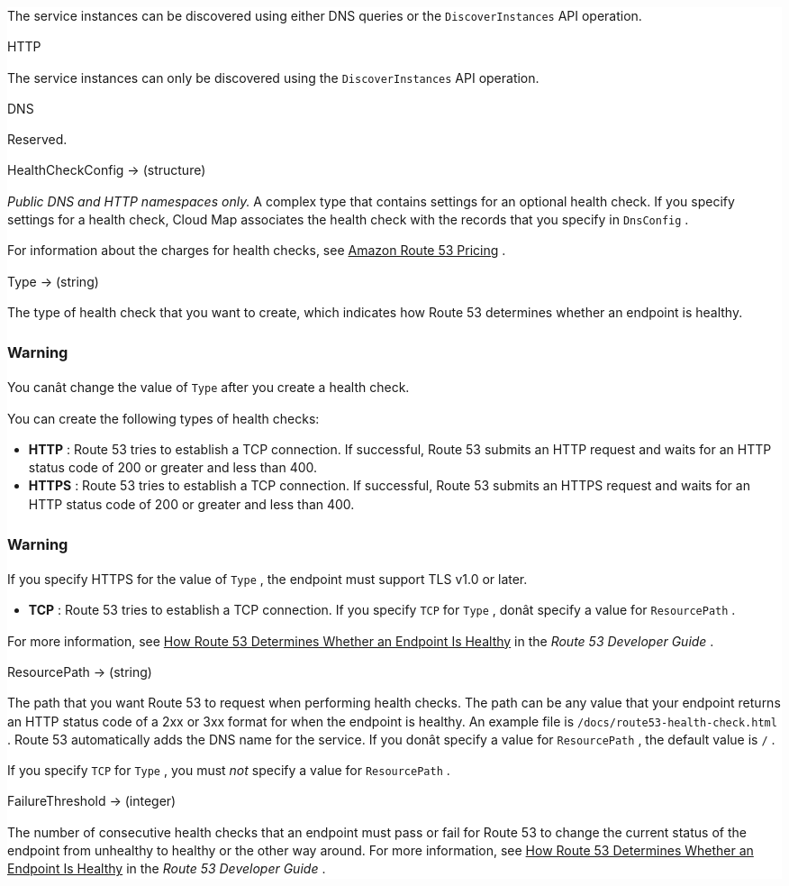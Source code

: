 The service instances can be discovered using either DNS queries or the `DiscoverInstances` API operation.

HTTP

The service instances can only be discovered using the `DiscoverInstances` API operation.

DNS

Reserved.

HealthCheckConfig -> (structure)

*Public DNS and HTTP namespaces only.* A complex type that contains settings for an optional health check. If you specify settings for a health check, Cloud Map associates the health check with the records that you specify in `DnsConfig` .

For information about the charges for health checks, see [Amazon Route 53 Pricing](http://aws.amazon.com/route53/pricing/) .

Type -> (string)

The type of health check that you want to create, which indicates how Route 53 determines whether an endpoint is healthy.

### Warning

You canât change the value of `Type` after you create a health check.

You can create the following types of health checks:

- **HTTP** : Route 53 tries to establish a TCP connection. If successful, Route 53 submits an HTTP request and waits for an HTTP status code of 200 or greater and less than 400.
- **HTTPS** : Route 53 tries to establish a TCP connection. If successful, Route 53 submits an HTTPS request and waits for an HTTP status code of 200 or greater and less than 400.

### Warning

If you specify HTTPS for the value of `Type` , the endpoint must support TLS v1.0 or later.

- **TCP** : Route 53 tries to establish a TCP connection. If you specify `TCP` for `Type` , donât specify a value for `ResourcePath` .

For more information, see [How Route 53 Determines Whether an Endpoint Is Healthy](https://docs.aws.amazon.com/Route53/latest/DeveloperGuide/dns-failover-determining-health-of-endpoints.html) in the *Route 53 Developer Guide* .

ResourcePath -> (string)

The path that you want Route 53 to request when performing health checks. The path can be any value that your endpoint returns an HTTP status code of a 2xx or 3xx format for when the endpoint is healthy. An example file is `/docs/route53-health-check.html` . Route 53 automatically adds the DNS name for the service. If you donât specify a value for `ResourcePath` , the default value is `/` .

If you specify `TCP` for `Type` , you must *not* specify a value for `ResourcePath` .

FailureThreshold -> (integer)

The number of consecutive health checks that an endpoint must pass or fail for Route 53 to change the current status of the endpoint from unhealthy to healthy or the other way around. For more information, see [How Route 53 Determines Whether an Endpoint Is Healthy](https://docs.aws.amazon.com/Route53/latest/DeveloperGuide/dns-failover-determining-health-of-endpoints.html) in the *Route 53 Developer Guide* .
